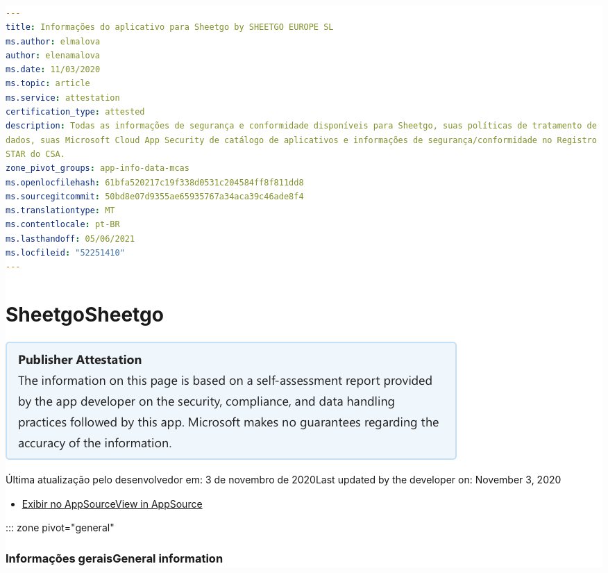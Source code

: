 ```yaml
---
title: Informações do aplicativo para Sheetgo by SHEETGO EUROPE SL
ms.author: elmalova
author: elenamalova
ms.date: 11/03/2020
ms.topic: article
ms.service: attestation
certification_type: attested
description: Todas as informações de segurança e conformidade disponíveis para Sheetgo, suas políticas de tratamento de dados, suas Microsoft Cloud App Security de catálogo de aplicativos e informações de segurança/conformidade no Registro STAR do CSA.
zone_pivot_groups: app-info-data-mcas
ms.openlocfilehash: 61bfa520217c19f338d0531c204584ff8f811dd8
ms.sourcegitcommit: 50bd8e07d9355ae65935767a34aca39c46ade8f4
ms.translationtype: MT
ms.contentlocale: pt-BR
ms.lasthandoff: 05/06/2021
ms.locfileid: "52251410"
---
```

# <a name="sheetgo"></a><span data-ttu-id="5e6dc-103">Sheetgo</span><span class="sxs-lookup"><span data-stu-id="5e6dc-103">Sheetgo</span></span>

<p></p>
<img alt="Publisher Attestation: The information on this page is based on a self-assessment report provided by the app developer on the security, compliance, and data handling practices followed by this app. Microsoft makes no guarantees regarding the accuracy of the information." src="../media/attested.png" width="650" />
<p><span data-ttu-id="5e6dc-104">Última atualização pelo desenvolvedor em: 3 de novembro de 2020</span><span class="sxs-lookup"><span data-stu-id="5e6dc-104">Last updated by the developer on: November 3, 2020</span></span></p>

* <span data-ttu-id="5e6dc-105"><a href="https://appsource.microsoft.com/product/office/WA200002128" target="_blank">Exibir no AppSource</a></span><span class="sxs-lookup"><span data-stu-id="5e6dc-105"><a href="https://appsource.microsoft.com/product/office/WA200002128" target="_blank">View in AppSource</a></span></span>

::: zone pivot="general"

### <a name="general-information"></a><span data-ttu-id="5e6dc-106">Informações gerais</span><span class="sxs-lookup"><span data-stu-id="5e6dc-106">General information</span></span>
